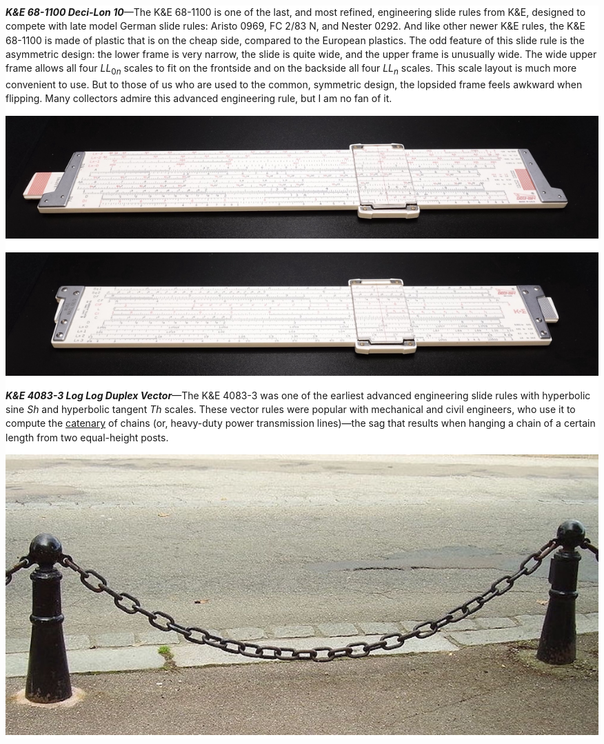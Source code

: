 ***K&E 68-1100 Deci-Lon 10***—The K&E 68-1100 is one of the last, and most refined, engineering slide rules from K&E, designed to compete with late model German slide rules: Aristo 0969, FC 2/83 N, and Nester 0292. And like other newer K&E rules, the K&E 68-1100 is made of plastic that is on the cheap side, compared to the European plastics. The odd feature of this slide rule is the asymmetric design: the lower frame is very narrow, the slide is quite wide, and the upper frame is unusually wide. The wide upper frame allows all four $LL_{0n}$ scales to fit on the frontside and on the backside all four $LL_n$ scales. This scale layout is much more convenient to use. But to those of us who are used to the common, symmetric design, the lopsided frame feels awkward when flipping. Many collectors admire this advanced engineering rule, but I am no fan of it.

![K&E 68-1100](./figures/SlideRules/K&E68-1100/DSC00180.JPG)

![K&E 68-1100](./figures/SlideRules/K&E68-1100/DSC00181.JPG)

***K&E 4083-3 Log Log Duplex Vector***—The K&E 4083-3 was one of the earliest advanced engineering slide rules with hyperbolic sine $Sh$ and hyperbolic tangent $Th$ scales. These vector rules were popular with mechanical and civil engineers, who use it to compute the [catenary](https://en.wikipedia.org/wiki/Catenary) of chains (or, heavy-duty power transmission lines)—the sag that results when hanging a chain of a certain length from two equal-height posts.

![catenary](./figures/SlideRules/catenary.jpg)
